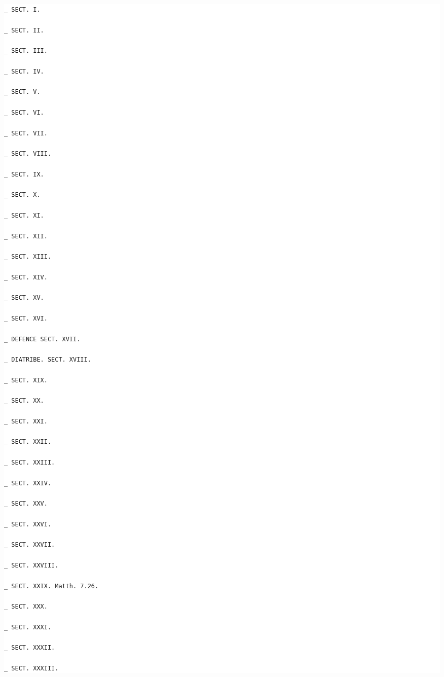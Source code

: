     _ SECT. I. 

    _ SECT. II.

    _ SECT. III. 

    _ SECT. IV.

    _ SECT. V.

    _ SECT. VI.

    _ SECT. VII.

    _ SECT. VIII.

    _ SECT. IX.

    _ SECT. X.

    _ SECT. XI.

    _ SECT. XII. 

    _ SECT. XIII.

    _ SECT. XIV.

    _ SECT. XV.

    _ SECT. XVI.

    _ DEFENCE SECT. XVII. 

    _ DIATRIBE. SECT. XVIII.

    _ SECT. XIX.

    _ SECT. XX.

    _ SECT. XXI.

    _ SECT. XXII.

    _ SECT. XXIII.

    _ SECT. XXIV.

    _ SECT. XXV.

    _ SECT. XXVI.

    _ SECT. XXVII.

    _ SECT. XXVIII.

    _ SECT. XXIX. Matth. 7.26.

    _ SECT. XXX.

    _ SECT. XXXI.

    _ SECT. XXXII.

    _ SECT. XXXIII.
